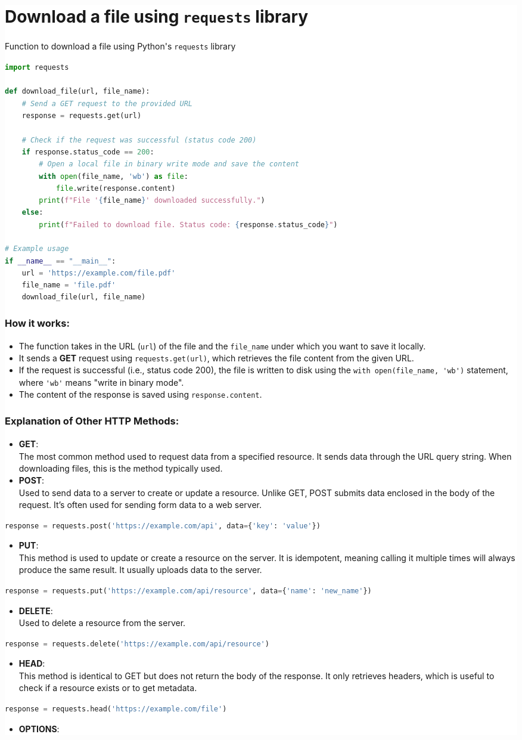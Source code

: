 # Download a file using `requests` library

Function to download a file using Python's `requests` library

```python
import requests

def download_file(url, file_name):
    # Send a GET request to the provided URL
    response = requests.get(url)
    
    # Check if the request was successful (status code 200)
    if response.status_code == 200:
        # Open a local file in binary write mode and save the content
        with open(file_name, 'wb') as file:
            file.write(response.content)
        print(f"File '{file_name}' downloaded successfully.")
    else:
        print(f"Failed to download file. Status code: {response.status_code}")

# Example usage
if __name__ == "__main__":
	url = 'https://example.com/file.pdf'
	file_name = 'file.pdf'
	download_file(url, file_name)
```

### How it works:
- The function takes in the URL (`url`) of the file and the `file_name` under which you want to save it locally.
- It sends a **GET** request using `requests.get(url)`, which retrieves the file content from the given URL.
- If the request is successful (i.e., status code 200), the file is written to disk using the `with open(file_name, 'wb')` statement, where `'wb'` means "write in binary mode".
- The content of the response is saved using `response.content`.

### **Explanation of Other HTTP Methods:**

- **GET**:  
The most common method used to request data from a specified resource. It sends data through the URL query string. When downloading files, this is the method typically used.
- **POST**:  
Used to send data to a server to create or update a resource. Unlike GET, POST submits data enclosed in the body of the request. It’s often used for sending form data to a web server.
```python
response = requests.post('https://example.com/api', data={'key': 'value'})
```
- **PUT**:  
This method is used to update or create a resource on the server. It is idempotent, meaning calling it multiple times will always produce the same result. It usually uploads data to the server.
```python
response = requests.put('https://example.com/api/resource', data={'name': 'new_name'})
```
- **DELETE**:  
Used to delete a resource from the server.
```python
response = requests.delete('https://example.com/api/resource')
```
- **HEAD**:  
This method is identical to GET but does not return the body of the response. It only retrieves headers, which is useful to check if a resource exists or to get metadata.
```python
response = requests.head('https://example.com/file')
```
- **OPTIONS**:  